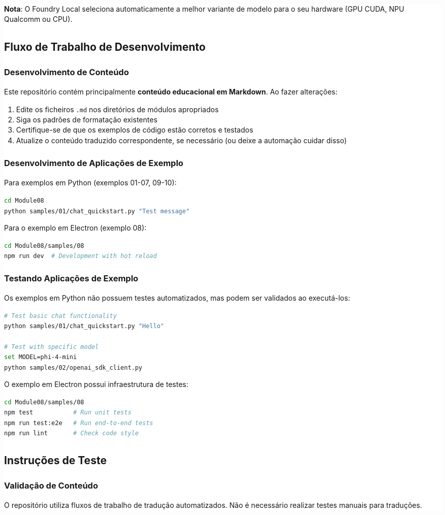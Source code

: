**Nota**: O Foundry Local seleciona automaticamente a melhor variante de modelo para o seu hardware (GPU CUDA, NPU Qualcomm ou CPU).

## Fluxo de Trabalho de Desenvolvimento

### Desenvolvimento de Conteúdo

Este repositório contém principalmente **conteúdo educacional em Markdown**. Ao fazer alterações:

1. Edite os ficheiros `.md` nos diretórios de módulos apropriados
2. Siga os padrões de formatação existentes
3. Certifique-se de que os exemplos de código estão corretos e testados
4. Atualize o conteúdo traduzido correspondente, se necessário (ou deixe a automação cuidar disso)

### Desenvolvimento de Aplicações de Exemplo

Para exemplos em Python (exemplos 01-07, 09-10):
```bash
cd Module08
python samples/01/chat_quickstart.py "Test message"
```

Para o exemplo em Electron (exemplo 08):
```bash
cd Module08/samples/08
npm run dev  # Development with hot reload
```

### Testando Aplicações de Exemplo

Os exemplos em Python não possuem testes automatizados, mas podem ser validados ao executá-los:
```bash
# Test basic chat functionality
python samples/01/chat_quickstart.py "Hello"

# Test with specific model
set MODEL=phi-4-mini
python samples/02/openai_sdk_client.py
```

O exemplo em Electron possui infraestrutura de testes:
```bash
cd Module08/samples/08
npm test           # Run unit tests
npm run test:e2e   # Run end-to-end tests
npm run lint       # Check code style
```

## Instruções de Teste

### Validação de Conteúdo

O repositório utiliza fluxos de trabalho de tradução automatizados. Não é necessário realizar testes manuais para traduções.
